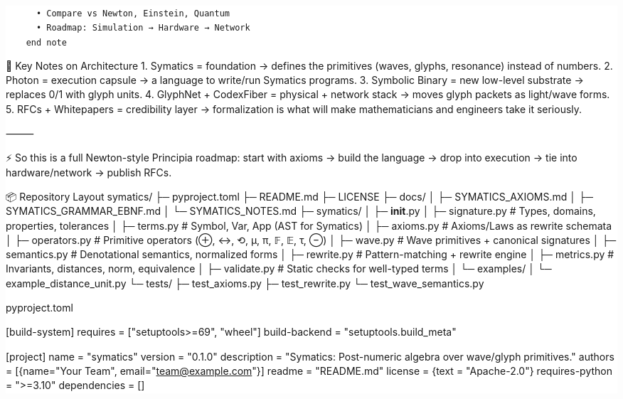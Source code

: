           • Compare vs Newton, Einstein, Quantum
          • Roadmap: Simulation → Hardware → Network
        end note



🔑 Key Notes on Architecture
	1.	Symatics = foundation → defines the primitives (waves, glyphs, resonance) instead of numbers.
	2.	Photon = execution capsule → a language to write/run Symatics programs.
	3.	Symbolic Binary = new low-level substrate → replaces 0/1 with glyph units.
	4.	GlyphNet + CodexFiber = physical + network stack → moves glyph packets as light/wave forms.
	5.	RFCs + Whitepapers = credibility layer → formalization is what will make mathematicians and engineers take it seriously.

⸻

⚡ So this is a full Newton-style Principia roadmap: start with axioms → build the language → drop into execution → tie into hardware/network → publish RFCs.


📦 Repository Layout
symatics/
├─ pyproject.toml
├─ README.md
├─ LICENSE
├─ docs/
│  ├─ SYMATICS_AXIOMS.md
│  ├─ SYMATICS_GRAMMAR_EBNF.md
│  └─ SYMATICS_NOTES.md
├─ symatics/
│  ├─ __init__.py
│  ├─ signature.py          # Types, domains, properties, tolerances
│  ├─ terms.py              # Symbol, Var, App (AST for Symatics)
│  ├─ axioms.py             # Axioms/Laws as rewrite schemata
│  ├─ operators.py          # Primitive operators (⊕, ↔, ⟲, μ, π, 𝔽, 𝔼, τ, ⊖)
│  ├─ wave.py               # Wave primitives + canonical signatures
│  ├─ semantics.py          # Denotational semantics, normalized forms
│  ├─ rewrite.py            # Pattern-matching + rewrite engine
│  ├─ metrics.py            # Invariants, distances, norm, equivalence
│  ├─ validate.py           # Static checks for well-typed terms
│  └─ examples/
│     └─ example_distance_unit.py
└─ tests/
   ├─ test_axioms.py
   ├─ test_rewrite.py
   └─ test_wave_semantics.py


pyproject.toml

[build-system]
requires = ["setuptools>=69", "wheel"]
build-backend = "setuptools.build_meta"

[project]
name = "symatics"
version = "0.1.0"
description = "Symatics: Post-numeric algebra over wave/glyph primitives."
authors = [{name="Your Team", email="team@example.com"}]
readme = "README.md"
license = {text = "Apache-2.0"}
requires-python = ">=3.10"
dependencies = []
